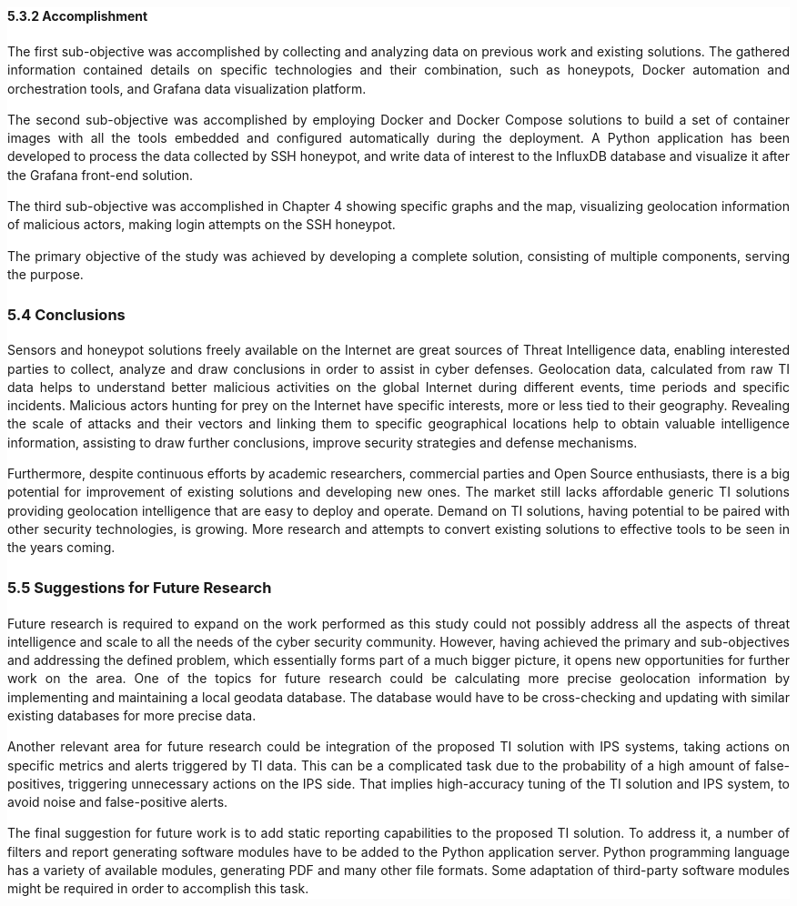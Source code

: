 #### 5.3.2 Accomplishment
<p style="text-align:justify;">
The first sub-objective was accomplished by collecting and analyzing data on previous work and existing solutions. The gathered information contained details on specific technologies and their combination, such as honeypots, Docker automation and orchestration tools, and Grafana data visualization platform.
<p style="text-align:justify;">
The second sub-objective was accomplished by employing Docker and Docker Compose solutions to build a set of container images with all the tools embedded and configured automatically during the deployment. A Python application has been developed to process the data collected by SSH honeypot, and write data of interest to the InfluxDB database and visualize it after the Grafana front-end solution.
<p style="text-align:justify;">
The third sub-objective was accomplished in Chapter 4 showing specific graphs and the map, visualizing geolocation information of malicious actors, making login attempts on the SSH honeypot.  
<p style="text-align:justify;">
The primary objective of the study was achieved by developing a complete solution, consisting of multiple components, serving the purpose.

### 5.4 Conclusions
<p style="text-align:justify;">
Sensors and honeypot solutions freely available on the Internet are great sources of Threat Intelligence data, enabling interested parties to collect, analyze and draw conclusions in order to assist in cyber defenses. Geolocation data, calculated from raw TI data helps to understand better malicious activities on the global Internet during different events, time periods and specific incidents. Malicious actors hunting for prey on the Internet have specific interests, more or less tied to their geography. Revealing the scale of attacks and their vectors and linking them to specific geographical locations help to obtain valuable intelligence information, assisting to draw further conclusions, improve security strategies and defense mechanisms.
<p style="text-align:justify;">
Furthermore, despite continuous efforts by academic researchers, commercial parties and Open Source enthusiasts, there is a big potential for improvement of existing solutions and developing new ones. The market still lacks affordable generic TI solutions providing geolocation intelligence that are easy to deploy and operate. Demand on TI solutions, having potential to be paired with other security technologies, is growing. More research and attempts to convert existing solutions to effective tools to be seen in the years coming.

### 5.5 Suggestions for Future Research
<p style="text-align:justify;">
Future research is required to expand on the work performed as this study could not possibly address all the aspects of threat intelligence and scale to all the needs of the cyber security community. However, having achieved the primary and sub-objectives and addressing the defined problem, which essentially forms part of a much bigger picture, it opens new opportunities for further work on the area. One of the topics for future research could be calculating more precise geolocation information by implementing and maintaining a local geodata database. The database would have to be cross-checking and updating with similar existing databases for more precise data.
<p style="text-align:justify;">
Another relevant area for future research could be integration of the proposed TI solution with IPS systems, taking actions on specific metrics and alerts triggered by TI data. This can be a complicated task due to the probability of a high amount of false-positives, triggering unnecessary actions on the IPS side. That implies high-accuracy tuning of the TI solution and IPS system, to avoid noise and false-positive alerts.
<p style="text-align:justify;">
The final suggestion for future work is to add static reporting capabilities to the proposed TI solution. To address it, a number of filters and report generating software modules have to be added to the Python application server. Python programming language has a variety of available modules, generating PDF and many other file formats. Some adaptation of third-party software modules might be required in order to accomplish this task.

